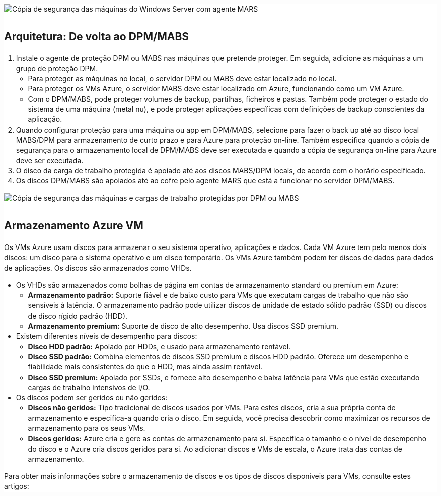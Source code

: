 ![Cópia de segurança das máquinas do Windows Server com agente MARS](./media/backup-architecture/architecture-on-premises-mars.png)

## <a name="architecture-back-up-to-dpmmabs"></a>Arquitetura: De volta ao DPM/MABS

1. Instale o agente de proteção DPM ou MABS nas máquinas que pretende proteger. Em seguida, adicione as máquinas a um grupo de proteção DPM.
    - Para proteger as máquinas no local, o servidor DPM ou MABS deve estar localizado no local.
    - Para proteger os VMs Azure, o servidor MABS deve estar localizado em Azure, funcionando como um VM Azure.
    - Com o DPM/MABS, pode proteger volumes de backup, partilhas, ficheiros e pastas. Também pode proteger o estado do sistema de uma máquina (metal nu), e pode proteger aplicações específicas com definições de backup conscientes da aplicação.
1. Quando configurar proteção para uma máquina ou app em DPM/MABS, selecione para fazer o back up até ao disco local MABS/DPM para armazenamento de curto prazo e para Azure para proteção on-line. Também especifica quando a cópia de segurança para o armazenamento local de DPM/MABS deve ser executada e quando a cópia de segurança on-line para Azure deve ser executada.
1. O disco da carga de trabalho protegida é apoiado até aos discos MABS/DPM locais, de acordo com o horário especificado.
1. Os discos DPM/MABS são apoiados até ao cofre pelo agente MARS que está a funcionar no servidor DPM/MABS.

![Cópia de segurança das máquinas e cargas de trabalho protegidas por DPM ou MABS](./media/backup-architecture/architecture-dpm-mabs.png)

## <a name="azure-vm-storage"></a>Armazenamento Azure VM

Os VMs Azure usam discos para armazenar o seu sistema operativo, aplicações e dados. Cada VM Azure tem pelo menos dois discos: um disco para o sistema operativo e um disco temporário. Os VMs Azure também podem ter discos de dados para dados de aplicações. Os discos são armazenados como VHDs.

- Os VHDs são armazenados como bolhas de página em contas de armazenamento standard ou premium em Azure:
  - **Armazenamento padrão:** Suporte fiável e de baixo custo para VMs que executam cargas de trabalho que não são sensíveis à latência. O armazenamento padrão pode utilizar discos de unidade de estado sólido padrão (SSD) ou discos de disco rígido padrão (HDD).
  - **Armazenamento premium:** Suporte de disco de alto desempenho. Usa discos SSD premium.
- Existem diferentes níveis de desempenho para discos:
  - **Disco HDD padrão:** Apoiado por HDDs, e usado para armazenamento rentável.
  - **Disco SSD padrão:** Combina elementos de discos SSD premium e discos HDD padrão. Oferece um desempenho e fiabilidade mais consistentes do que o HDD, mas ainda assim rentável.
  - **Disco SSD premium:** Apoiado por SSDs, e fornece alto desempenho e baixa latência para VMs que estão executando cargas de trabalho intensivos de I/O.
- Os discos podem ser geridos ou não geridos:
  - **Discos não geridos:** Tipo tradicional de discos usados por VMs. Para estes discos, cria a sua própria conta de armazenamento e especifica-a quando cria o disco. Em seguida, você precisa descobrir como maximizar os recursos de armazenamento para os seus VMs.
  - **Discos geridos:** Azure cria e gere as contas de armazenamento para si. Especifica o tamanho e o nível de desempenho do disco e o Azure cria discos geridos para si. Ao adicionar discos e VMs de escala, o Azure trata das contas de armazenamento.

Para obter mais informações sobre o armazenamento de discos e os tipos de discos disponíveis para VMs, consulte estes artigos:
